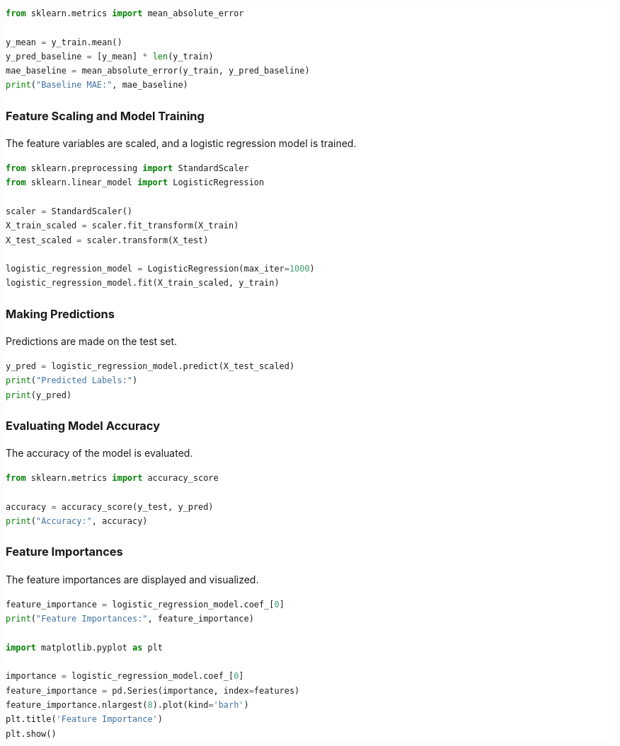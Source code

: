 ```python
from sklearn.metrics import mean_absolute_error

y_mean = y_train.mean()
y_pred_baseline = [y_mean] * len(y_train)
mae_baseline = mean_absolute_error(y_train, y_pred_baseline)
print("Baseline MAE:", mae_baseline)
```

### Feature Scaling and Model Training
The feature variables are scaled, and a logistic regression model is trained.

```python
from sklearn.preprocessing import StandardScaler
from sklearn.linear_model import LogisticRegression

scaler = StandardScaler()
X_train_scaled = scaler.fit_transform(X_train)
X_test_scaled = scaler.transform(X_test)

logistic_regression_model = LogisticRegression(max_iter=1000)
logistic_regression_model.fit(X_train_scaled, y_train)
```

### Making Predictions
Predictions are made on the test set.

```python
y_pred = logistic_regression_model.predict(X_test_scaled)
print("Predicted Labels:")
print(y_pred)
```

### Evaluating Model Accuracy
The accuracy of the model is evaluated.

```python
from sklearn.metrics import accuracy_score

accuracy = accuracy_score(y_test, y_pred)
print("Accuracy:", accuracy)
```

### Feature Importances
The feature importances are displayed and visualized.

```python
feature_importance = logistic_regression_model.coef_[0]
print("Feature Importances:", feature_importance)

import matplotlib.pyplot as plt

importance = logistic_regression_model.coef_[0]
feature_importance = pd.Series(importance, index=features)
feature_importance.nlargest(8).plot(kind='barh')
plt.title('Feature Importance')
plt.show()
```

